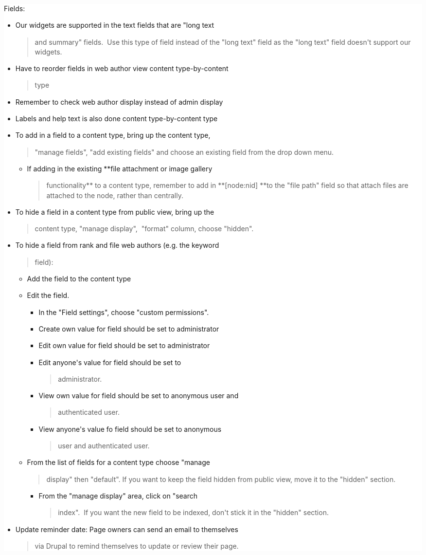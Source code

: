 Fields:

-   Our widgets are supported in the text fields that are \"long text
    > and summary\" fields.  Use this type of field instead of the
    > \"long text\" field as the \"long text\" field doesn\'t support
    > our widgets.

-   Have to reorder fields in web author view content type-by-content
    > type

-   Remember to check web author display instead of admin display

-   Labels and help text is also done content type-by-content type

-   To add in a field to a content type, bring up the content type,
    > \"manage fields\", \"add existing fields\" and choose an existing
    > field from the drop down menu.

    -   If adding in the existing **file attachment or image gallery
        > functionality** to a content type, remember to add
        > in **\[node:nid\] **to the \"file path\" field so that attach
        > files are attached to the node, rather than centrally.

-   To hide a field in a content type from public view, bring up the
    > content type, \"manage display\",  \"format\" column, choose
    > \"hidden\".

-   To hide a field from rank and file web authors (e.g. the keyword
    > field):

    -   Add the field to the content type

    -   Edit the field.

        -   In the \"Field settings\", choose \"custom permissions\".

        -   Create own value for field should be set to administrator

        -   Edit own value for field should be set to administrator

        -   Edit anyone\'s value for field should be set to
            > administrator.

        -   View own value for field should be set to anonymous user and
            > authenticated user.

        -   View anyone\'s value fo field should be set to anonymous
            > user and authenticated user.

    -   From the list of fields for a content type choose \"manage
        > display\" then \"default\". If you want to keep the field
        > hidden from public view, move it to the \"hidden\" section.

        -   From the \"manage display\" area, click on \"search
            > index\".  If you want the new field to be indexed, don\'t
            > stick it in the \"hidden\" section.

-   Update reminder date: Page owners can send an email to themselves
    > via Drupal to remind themselves to update or review their page.
